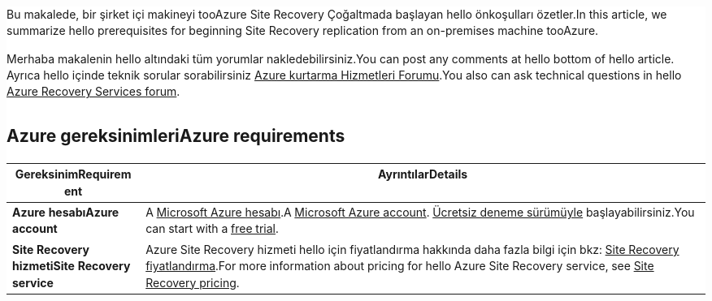 <span data-ttu-id="1699a-111">Bu makalede, bir şirket içi makineyi tooAzure Site Recovery Çoğaltmada başlayan hello önkoşulları özetler.</span><span class="sxs-lookup"><span data-stu-id="1699a-111">In this article, we summarize hello prerequisites for beginning Site Recovery replication from an on-premises machine tooAzure.</span></span>

<span data-ttu-id="1699a-112">Merhaba makalenin hello altındaki tüm yorumlar nakledebilirsiniz.</span><span class="sxs-lookup"><span data-stu-id="1699a-112">You can post any comments at hello bottom of hello article.</span></span> <span data-ttu-id="1699a-113">Ayrıca hello içinde teknik sorular sorabilirsiniz [Azure kurtarma Hizmetleri Forumu](https://social.msdn.microsoft.com/forums/azure/home?forum=hypervrecovmgr).</span><span class="sxs-lookup"><span data-stu-id="1699a-113">You also can ask technical questions in hello [Azure Recovery Services forum](https://social.msdn.microsoft.com/forums/azure/home?forum=hypervrecovmgr).</span></span>

## <a name="azure-requirements"></a><span data-ttu-id="1699a-114">Azure gereksinimleri</span><span class="sxs-lookup"><span data-stu-id="1699a-114">Azure requirements</span></span>

<span data-ttu-id="1699a-115">**Gereksinim**</span><span class="sxs-lookup"><span data-stu-id="1699a-115">**Requirement**</span></span> | <span data-ttu-id="1699a-116">**Ayrıntılar**</span><span class="sxs-lookup"><span data-stu-id="1699a-116">**Details**</span></span>
--- | ---
<span data-ttu-id="1699a-117">**Azure hesabı**</span><span class="sxs-lookup"><span data-stu-id="1699a-117">**Azure account**</span></span> | <span data-ttu-id="1699a-118">A [Microsoft Azure hesabı](http://azure.microsoft.com/).</span><span class="sxs-lookup"><span data-stu-id="1699a-118">A [Microsoft Azure account](http://azure.microsoft.com/).</span></span> <span data-ttu-id="1699a-119">[Ücretsiz deneme sürümüyle](https://azure.microsoft.com/pricing/free-trial/) başlayabilirsiniz.</span><span class="sxs-lookup"><span data-stu-id="1699a-119">You can start with a [free trial](https://azure.microsoft.com/pricing/free-trial/).</span></span>
<span data-ttu-id="1699a-120">**Site Recovery hizmeti**</span><span class="sxs-lookup"><span data-stu-id="1699a-120">**Site Recovery service**</span></span> | <span data-ttu-id="1699a-121">Azure Site Recovery hizmeti hello için fiyatlandırma hakkında daha fazla bilgi için bkz: [Site Recovery fiyatlandırma](https://azure.microsoft.com/pricing/details/site-recovery/).</span><span class="sxs-lookup"><span data-stu-id="1699a-121">For more information about pricing for hello Azure Site Recovery service, see [Site Recovery pricing](https://azure.microsoft.com/pricing/details/site-recovery/).</span></span> |